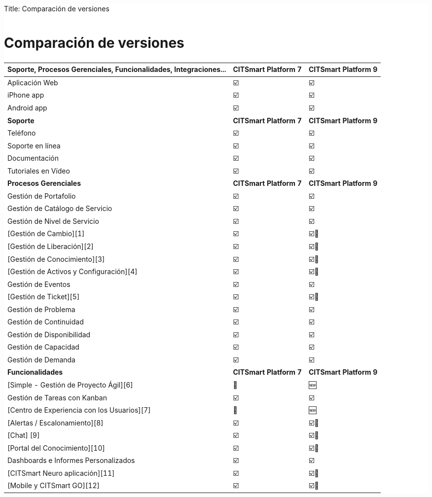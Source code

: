 Title: Comparación de versiones

# Comparación de versiones

| Soporte, Procesos Gerenciales, Funcionalidades, Integraciones...    |    CITSmart Platform 7    |    CITSmart Platform 9    |
|---------------------------------------------------|--------------------|--------------------|
|    Aplicación Web                                |:ballot_box_with_check:  |:ballot_box_with_check:  |
|    iPhone app                                     |:ballot_box_with_check:  |:ballot_box_with_check:  |
|    Android app                                    |:ballot_box_with_check:  |:ballot_box_with_check:  |
|    **Soporte**                                        |    **CITSmart Platform 7**    |    **CITSmart Platform 9**    |
|    Teléfono                                      |:ballot_box_with_check:  |:ballot_box_with_check:  |
|    Soporte en línea                               |:ballot_box_with_check:  |:ballot_box_with_check:  |
|    Documentación                                 |:ballot_box_with_check:  |:ballot_box_with_check:  |
|    Tutoriales en Vídeo                                |:ballot_box_with_check:  |:ballot_box_with_check:  |
|    **Procesos Gerenciales**                           |    **CITSmart Platform 7**    |    **CITSmart Platform 9**    |
|    Gestión de Portafolio                           |:ballot_box_with_check:  |:ballot_box_with_check:  |
|    Gestión de Catálogo de Servicio                 |:ballot_box_with_check:  |:ballot_box_with_check:  |
|    Gestión de Nivel de Servicio                      |:ballot_box_with_check:  |:ballot_box_with_check:  |
|    [Gestión de Cambio][1]                         |:ballot_box_with_check:  |:ballot_box_with_check::arrows_counterclockwise:|
|    [Gestión de Liberación][2]                         |:ballot_box_with_check:  |:ballot_box_with_check::arrows_counterclockwise:|
|    [Gestión de Conocimiento][3]                       |:ballot_box_with_check:  |:ballot_box_with_check::arrows_counterclockwise:|
|    [Gestión de Activos y Configuración][4]        |:ballot_box_with_check:  |:ballot_box_with_check::arrows_counterclockwise:|
|    Gestión de Eventos                              |:ballot_box_with_check:  |:ballot_box_with_check:  |
|    [Gestión de Ticket][5]                          |:ballot_box_with_check:  |:ballot_box_with_check::arrows_counterclockwise:|
|    Gestión de Problema                             |:ballot_box_with_check:  |:ballot_box_with_check:  |
|    Gestión de Continuidad                          |:ballot_box_with_check:  |:ballot_box_with_check:  |
|    Gestión de Disponibilidad                      |:ballot_box_with_check:  |:ballot_box_with_check:  |
|    Gestión de Capacidad                           |:ballot_box_with_check:  |:ballot_box_with_check:  |
|    Gestión de Demanda                            |:ballot_box_with_check:  |:ballot_box_with_check:  |
|    **Funcionalidades**                                       |    **CITSmart Platform 7**    |    **CITSmart Platform 9**    |
|    [Simple - Gestión de Proyecto Ágil][6]          |:no_entry_sign:|:new:           |
|    Gestión de Tareas con Kanban                   |:ballot_box_with_check:  |:ballot_box_with_check:  |
|    [Centro de Experiencia con los Usuarios][7]               |:no_entry_sign:|:new:           |
|    [Alertas / Escalonamiento][8]                      |:ballot_box_with_check:  |:ballot_box_with_check::arrows_counterclockwise:|
|    [Chat] [9]                                       |:ballot_box_with_check:  |:ballot_box_with_check::arrows_counterclockwise:|
|    [Portal del Conocimiento][10]                               |:ballot_box_with_check:  |:ballot_box_with_check::arrows_counterclockwise:|
|    Dashboards e Informes Personalizados             |:ballot_box_with_check:  |:ballot_box_with_check:  |
|    [CITSmart Neuro aplicación][11]                     |:ballot_box_with_check:  |:ballot_box_with_check::arrows_counterclockwise:|
|    [Mobile y CITSmart GO][12]                       |:ballot_box_with_check:  |:ballot_box_with_check::arrows_counterclockwise:|